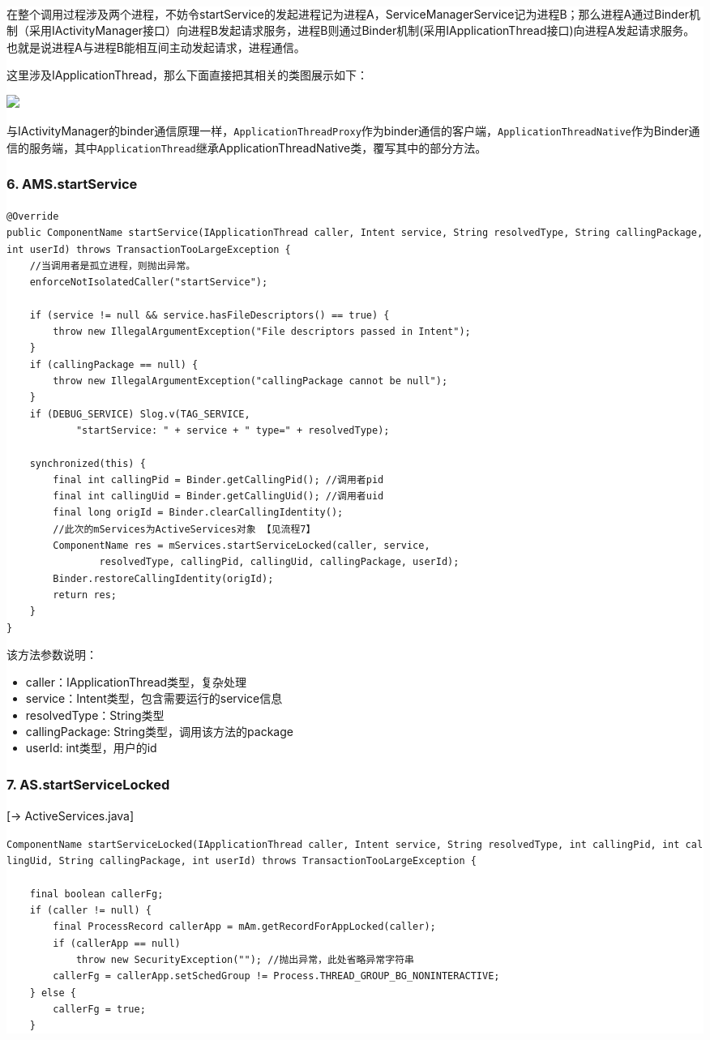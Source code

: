 在整个调用过程涉及两个进程，不妨令startService的发起进程记为进程A，ServiceManagerService记为进程B；那么进程A通过Binder机制（采用IActivityManager接口）向进程B发起请求服务，进程B则通过Binder机制(采用IApplicationThread接口)向进程A发起请求服务。也就是说进程A与进程B能相互间主动发起请求，进程通信。

这里涉及IApplicationThread，那么下面直接把其相关的类图展示如下：

![](/Users/baoleiwei/project/Android-Framewok/framework/img/application_thread_classes.png)

与IActivityManager的binder通信原理一样，`ApplicationThreadProxy`作为binder通信的客户端，`ApplicationThreadNative`作为Binder通信的服务端，其中`ApplicationThread`继承ApplicationThreadNative类，覆写其中的部分方法。

### 6. AMS.startService

```
@Override
public ComponentName startService(IApplicationThread caller, Intent service, String resolvedType, String callingPackage, int userId) throws TransactionTooLargeException {
    //当调用者是孤立进程，则抛出异常。
    enforceNotIsolatedCaller("startService");

    if (service != null && service.hasFileDescriptors() == true) {
        throw new IllegalArgumentException("File descriptors passed in Intent");
    }
    if (callingPackage == null) {
        throw new IllegalArgumentException("callingPackage cannot be null");
    }
    if (DEBUG_SERVICE) Slog.v(TAG_SERVICE,
            "startService: " + service + " type=" + resolvedType);

    synchronized(this) {
        final int callingPid = Binder.getCallingPid(); //调用者pid
        final int callingUid = Binder.getCallingUid(); //调用者uid
        final long origId = Binder.clearCallingIdentity();
        //此次的mServices为ActiveServices对象 【见流程7】
        ComponentName res = mServices.startServiceLocked(caller, service,
                resolvedType, callingPid, callingUid, callingPackage, userId);
        Binder.restoreCallingIdentity(origId);
        return res;
    }
}
```

该方法参数说明：

- caller：IApplicationThread类型，复杂处理
- service：Intent类型，包含需要运行的service信息
- resolvedType：String类型
- callingPackage: String类型，调用该方法的package
- userId: int类型，用户的id

### 7. AS.startServiceLocked

[-> ActiveServices.java]

```
ComponentName startServiceLocked(IApplicationThread caller, Intent service, String resolvedType, int callingPid, int callingUid, String callingPackage, int userId) throws TransactionTooLargeException {

    final boolean callerFg;
    if (caller != null) {
        final ProcessRecord callerApp = mAm.getRecordForAppLocked(caller);
        if (callerApp == null)
            throw new SecurityException(""); //抛出异常，此处省略异常字符串
        callerFg = callerApp.setSchedGroup != Process.THREAD_GROUP_BG_NONINTERACTIVE;
    } else {
        callerFg = true;
    }
```